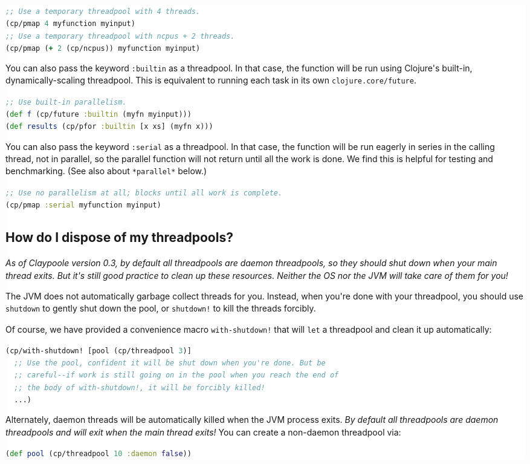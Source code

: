 ```clojure
;; Use a temporary threadpool with 4 threads.
(cp/pmap 4 myfunction myinput)
;; Use a temporary threadpool with ncpus + 2 threads.
(cp/pmap (+ 2 (cp/ncpus)) myfunction myinput)
```

You can also pass the keyword `:builtin` as a threadpool. In that case, the
function will be run using Clojure's built-in, dynamically-scaling threadpool.
This is equivalent to running each task in its own `clojure.core/future`.

```clojure
;; Use built-in parallelism.
(def f (cp/future :builtin (myfn myinput)))
(def results (cp/pfor :builtin [x xs] (myfn x)))
```

You can also pass the keyword `:serial` as a threadpool. In that case, the
function will be run eagerly in series in the calling thread, not in parallel,
so the parallel function will not return until all the work is done. We find
this is helpful for testing and benchmarking. (See also about `*parallel*`
below.)

```clojure
;; Use no parallelism at all; blocks until all work is complete.
(cp/pmap :serial myfunction myinput)
```

## How do I dispose of my threadpools?

*As of Claypoole version 0.3, by default all threadpools are daemon
threadpools, so they should shut down when your main thread exits. But it's
still good practice to clean up these resources. Neither the OS nor the JVM
will take care of them for you!*

The JVM does not automatically garbage collect threads for you. Instead, when
you're done with your threadpool, you should use `shutdown` to gently shut down
the pool, or `shutdown!` to kill the threads forcibly.

Of course, we have provided a convenience macro `with-shutdown!` that will
`let` a threadpool and clean it up automatically:

```clojure
(cp/with-shutdown! [pool (cp/threadpool 3)]
  ;; Use the pool, confident it will be shut down when you're done. But be
  ;; careful--if work is still going on in the pool when you reach the end of
  ;; the body of with-shutdown!, it will be forcibly killed!
  ...)
```

Alternately, daemon threads will be automatically killed when the JVM process
exits. *By default all threadpools are daemon threadpools and will exit when
the main thread exits!* You can create a non-daemon threadpool via:

```clojure
(def pool (cp/threadpool 10 :daemon false))
```
